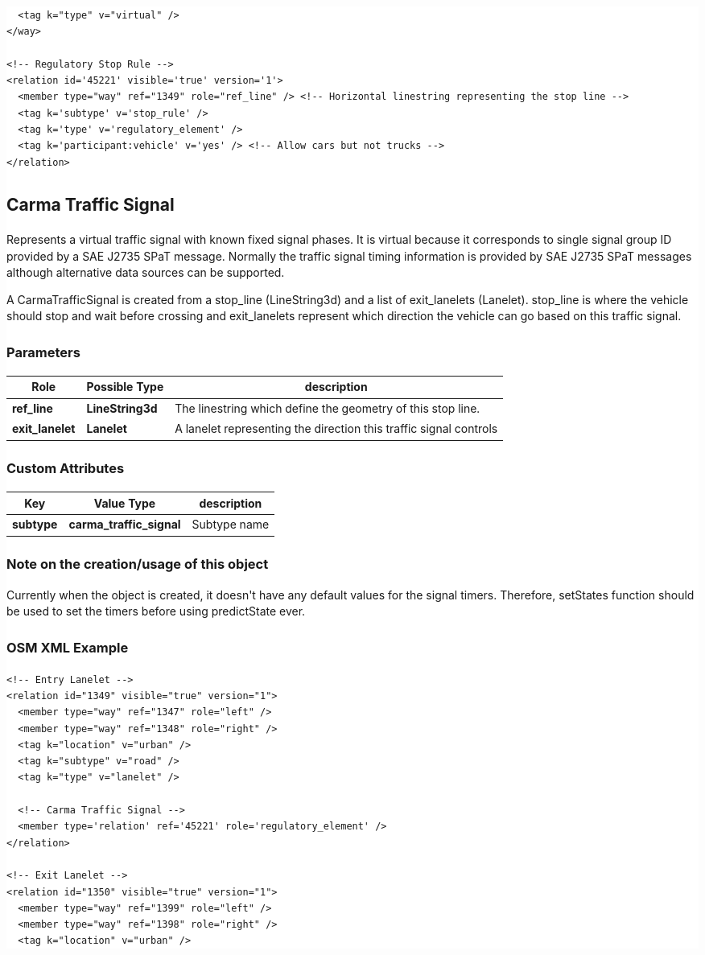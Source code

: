```(xml)
  <tag k="type" v="virtual" />
</way>

<!-- Regulatory Stop Rule -->
<relation id='45221' visible='true' version='1'>
  <member type="way" ref="1349" role="ref_line" /> <!-- Horizontal linestring representing the stop line -->
  <tag k='subtype' v='stop_rule' />
  <tag k='type' v='regulatory_element' />
  <tag k='participant:vehicle' v='yes' /> <!-- Allow cars but not trucks -->
</relation>

```
## Carma Traffic Signal

Represents a virtual traffic signal with known fixed signal phases. It is virtual because it corresponds to single signal group ID provided by a SAE J2735 SPaT message.
Normally the traffic signal timing information is provided by SAE J2735 SPaT messages although alternative data sources can be supported.

A CarmaTrafficSignal is created from a stop_line (LineString3d) and a list of exit_lanelets (Lanelet). stop_line is where the vehicle should stop and wait before crossing and exit_lanelets represent which direction the vehicle can go based on this traffic signal.

### Parameters

| **Role** | **Possible Type** | **description**                |
|-------------|--------------|----------------------------------|
| **ref_line**    | **LineString3d**    | The linestring which define the geometry of this stop line. |
| **exit_lanelet**    | **Lanelet**    | A lanelet representing the direction this traffic signal controls |

### Custom Attributes

| **Key** | **Value Type** | **description**                |
|-------------|--------------|----------------------------------|
| **subtype** | **carma_traffic_signal**    | Subtype name |

### Note on the creation/usage of this object
Currently when the object is created, it doesn't have any default values for the signal timers. Therefore, setStates function should be used to set the timers before using predictState ever.

### OSM XML Example

```(xml)
<!-- Entry Lanelet -->
<relation id="1349" visible="true" version="1">
  <member type="way" ref="1347" role="left" />
  <member type="way" ref="1348" role="right" />
  <tag k="location" v="urban" />
  <tag k="subtype" v="road" />
  <tag k="type" v="lanelet" />

  <!-- Carma Traffic Signal -->
  <member type='relation' ref='45221' role='regulatory_element' />
</relation>

<!-- Exit Lanelet -->
<relation id="1350" visible="true" version="1">
  <member type="way" ref="1399" role="left" />
  <member type="way" ref="1398" role="right" />
  <tag k="location" v="urban" />
```